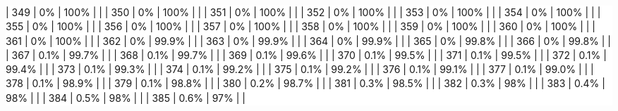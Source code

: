 | 349 | 0% | 100% |  |
| 350 | 0% | 100% |  |
| 351 | 0% | 100% |  |
| 352 | 0% | 100% |  |
| 353 | 0% | 100% |  |
| 354 | 0% | 100% |  |
| 355 | 0% | 100% |  |
| 356 | 0% | 100% |  |
| 357 | 0% | 100% |  |
| 358 | 0% | 100% |  |
| 359 | 0% | 100% |  |
| 360 | 0% | 100% |  |
| 361 | 0% | 100% |  |
| 362 | 0% | 99.9% |  |
| 363 | 0% | 99.9% |  |
| 364 | 0% | 99.9% |  |
| 365 | 0% | 99.8% |  |
| 366 | 0% | 99.8% |  |
| 367 | 0.1% | 99.7% |  |
| 368 | 0.1% | 99.7% |  |
| 369 | 0.1% | 99.6% |  |
| 370 | 0.1% | 99.5% |  |
| 371 | 0.1% | 99.5% |  |
| 372 | 0.1% | 99.4% |  |
| 373 | 0.1% | 99.3% |  |
| 374 | 0.1% | 99.2% |  |
| 375 | 0.1% | 99.2% |  |
| 376 | 0.1% | 99.1% |  |
| 377 | 0.1% | 99.0% |  |
| 378 | 0.1% | 98.9% |  |
| 379 | 0.1% | 98.8% |  |
| 380 | 0.2% | 98.7% |  |
| 381 | 0.3% | 98.5% |  |
| 382 | 0.3% | 98% |  |
| 383 | 0.4% | 98% |  |
| 384 | 0.5% | 98% |  |
| 385 | 0.6% | 97% |  |